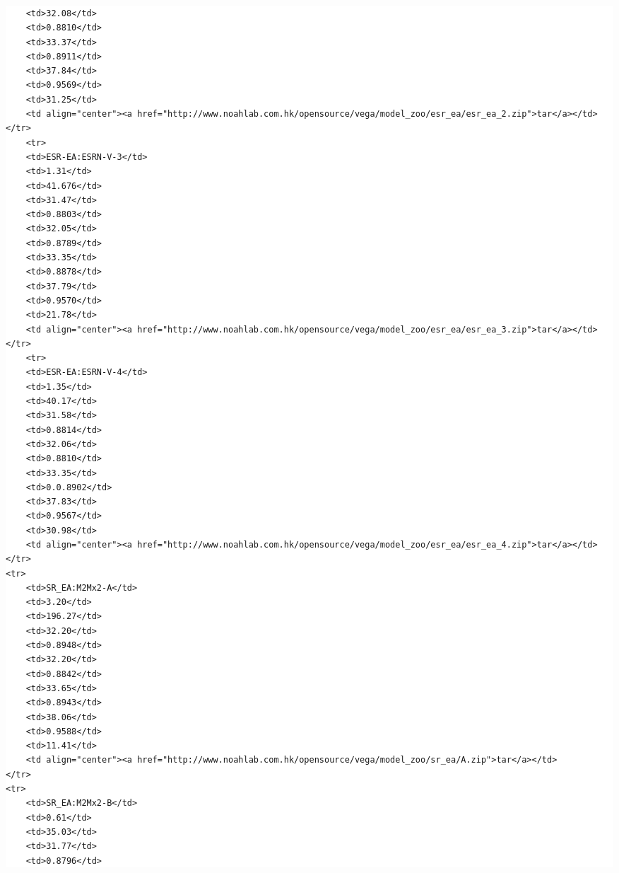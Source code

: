         <td>32.08</td>
        <td>0.8810</td>
        <td>33.37</td>
        <td>0.8911</td>
        <td>37.84</td>
        <td>0.9569</td>
        <td>31.25</td>
        <td align="center"><a href="http://www.noahlab.com.hk/opensource/vega/model_zoo/esr_ea/esr_ea_2.zip">tar</a></td>
    </tr>
        <tr>
        <td>ESR-EA:ESRN-V-3</td>
        <td>1.31</td>
        <td>41.676</td>
        <td>31.47</td>
        <td>0.8803</td>
        <td>32.05</td>
        <td>0.8789</td>
        <td>33.35</td>
        <td>0.8878</td>
        <td>37.79</td>
        <td>0.9570</td>
        <td>21.78</td>
        <td align="center"><a href="http://www.noahlab.com.hk/opensource/vega/model_zoo/esr_ea/esr_ea_3.zip">tar</a></td>
    </tr>
        <tr>
        <td>ESR-EA:ESRN-V-4</td>
        <td>1.35</td>
        <td>40.17</td>
        <td>31.58</td>
        <td>0.8814</td>
        <td>32.06</td>
        <td>0.8810</td>
        <td>33.35</td>
        <td>0.0.8902</td>
        <td>37.83</td>
        <td>0.9567</td>
        <td>30.98</td>
        <td align="center"><a href="http://www.noahlab.com.hk/opensource/vega/model_zoo/esr_ea/esr_ea_4.zip">tar</a></td>
    </tr>
    <tr>
        <td>SR_EA:M2Mx2-A</td>
        <td>3.20</td>
        <td>196.27</td>
        <td>32.20</td>
        <td>0.8948</td>
        <td>32.20</td>
        <td>0.8842</td>
        <td>33.65</td>
        <td>0.8943</td>
        <td>38.06</td>
        <td>0.9588</td>
        <td>11.41</td>
        <td align="center"><a href="http://www.noahlab.com.hk/opensource/vega/model_zoo/sr_ea/A.zip">tar</a></td>
    </tr>
    <tr>
        <td>SR_EA:M2Mx2-B</td>
        <td>0.61</td>
        <td>35.03</td>
        <td>31.77</td>
        <td>0.8796</td>